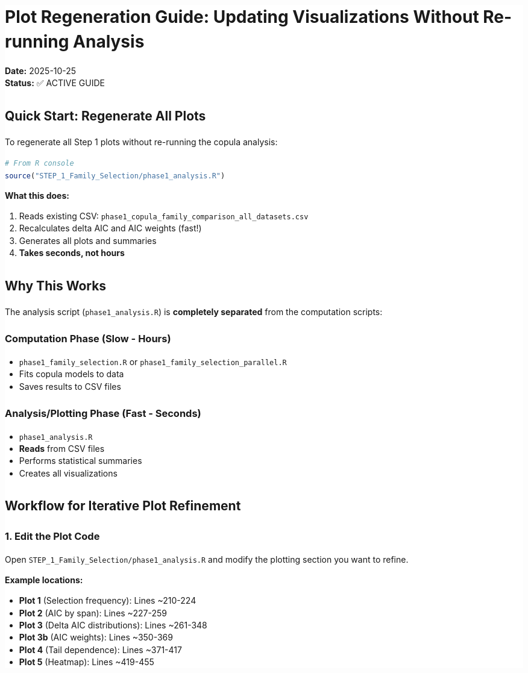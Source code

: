 # Plot Regeneration Guide: Updating Visualizations Without Re-running Analysis

**Date:** 2025-10-25  
**Status:** ✅ ACTIVE GUIDE

## Quick Start: Regenerate All Plots

To regenerate all Step 1 plots without re-running the copula analysis:

```r
# From R console
source("STEP_1_Family_Selection/phase1_analysis.R")
```

**What this does:**
1. Reads existing CSV: `phase1_copula_family_comparison_all_datasets.csv`
2. Recalculates delta AIC and AIC weights (fast!)
3. Generates all plots and summaries
4. **Takes seconds, not hours**

## Why This Works

The analysis script (`phase1_analysis.R`) is **completely separated** from the computation scripts:

### **Computation Phase** (Slow - Hours)
- `phase1_family_selection.R` or `phase1_family_selection_parallel.R`
- Fits copula models to data
- Saves results to CSV files

### **Analysis/Plotting Phase** (Fast - Seconds)
- `phase1_analysis.R`
- **Reads** from CSV files
- Performs statistical summaries
- Creates all visualizations

## Workflow for Iterative Plot Refinement

### **1. Edit the Plot Code**

Open `STEP_1_Family_Selection/phase1_analysis.R` and modify the plotting section you want to refine.

**Example locations:**
- **Plot 1** (Selection frequency): Lines ~210-224
- **Plot 2** (AIC by span): Lines ~227-259
- **Plot 3** (Delta AIC distributions): Lines ~261-348
- **Plot 3b** (AIC weights): Lines ~350-369
- **Plot 4** (Tail dependence): Lines ~371-417
- **Plot 5** (Heatmap): Lines ~419-455
